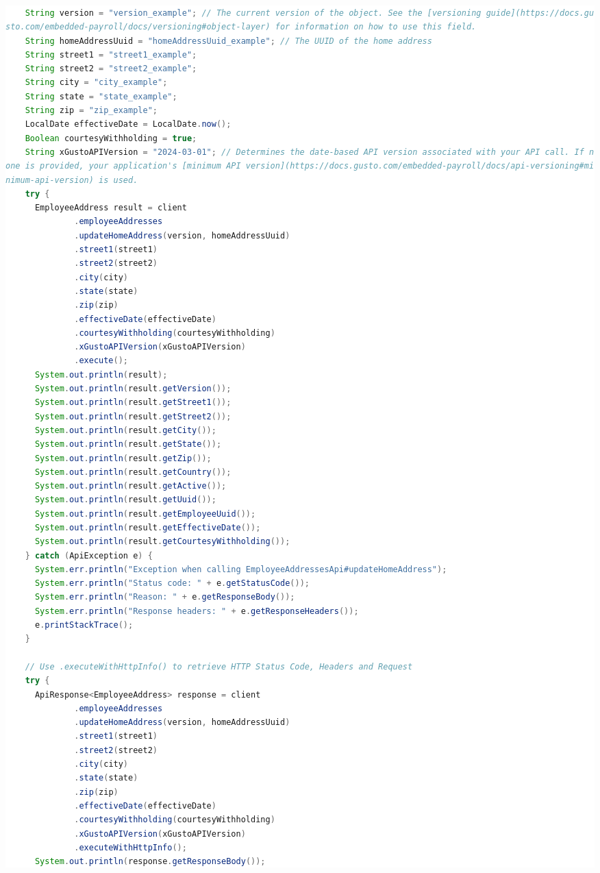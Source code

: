 ```java
    String version = "version_example"; // The current version of the object. See the [versioning guide](https://docs.gusto.com/embedded-payroll/docs/versioning#object-layer) for information on how to use this field.
    String homeAddressUuid = "homeAddressUuid_example"; // The UUID of the home address
    String street1 = "street1_example";
    String street2 = "street2_example";
    String city = "city_example";
    String state = "state_example";
    String zip = "zip_example";
    LocalDate effectiveDate = LocalDate.now();
    Boolean courtesyWithholding = true;
    String xGustoAPIVersion = "2024-03-01"; // Determines the date-based API version associated with your API call. If none is provided, your application's [minimum API version](https://docs.gusto.com/embedded-payroll/docs/api-versioning#minimum-api-version) is used.
    try {
      EmployeeAddress result = client
              .employeeAddresses
              .updateHomeAddress(version, homeAddressUuid)
              .street1(street1)
              .street2(street2)
              .city(city)
              .state(state)
              .zip(zip)
              .effectiveDate(effectiveDate)
              .courtesyWithholding(courtesyWithholding)
              .xGustoAPIVersion(xGustoAPIVersion)
              .execute();
      System.out.println(result);
      System.out.println(result.getVersion());
      System.out.println(result.getStreet1());
      System.out.println(result.getStreet2());
      System.out.println(result.getCity());
      System.out.println(result.getState());
      System.out.println(result.getZip());
      System.out.println(result.getCountry());
      System.out.println(result.getActive());
      System.out.println(result.getUuid());
      System.out.println(result.getEmployeeUuid());
      System.out.println(result.getEffectiveDate());
      System.out.println(result.getCourtesyWithholding());
    } catch (ApiException e) {
      System.err.println("Exception when calling EmployeeAddressesApi#updateHomeAddress");
      System.err.println("Status code: " + e.getStatusCode());
      System.err.println("Reason: " + e.getResponseBody());
      System.err.println("Response headers: " + e.getResponseHeaders());
      e.printStackTrace();
    }

    // Use .executeWithHttpInfo() to retrieve HTTP Status Code, Headers and Request
    try {
      ApiResponse<EmployeeAddress> response = client
              .employeeAddresses
              .updateHomeAddress(version, homeAddressUuid)
              .street1(street1)
              .street2(street2)
              .city(city)
              .state(state)
              .zip(zip)
              .effectiveDate(effectiveDate)
              .courtesyWithholding(courtesyWithholding)
              .xGustoAPIVersion(xGustoAPIVersion)
              .executeWithHttpInfo();
      System.out.println(response.getResponseBody());
```